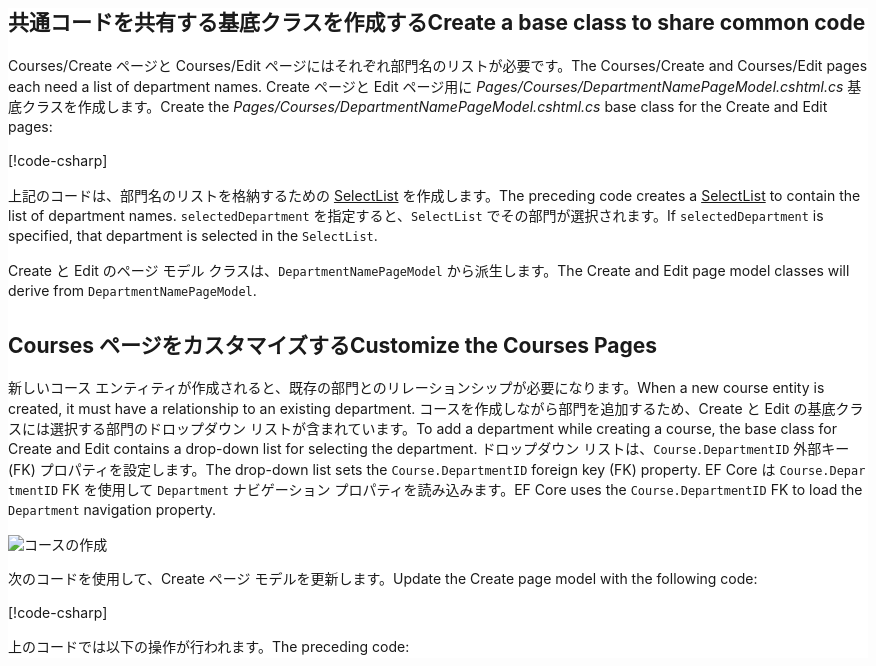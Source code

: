 ## <a name="create-a-base-class-to-share-common-code"></a><span data-ttu-id="4acb8-115">共通コードを共有する基底クラスを作成する</span><span class="sxs-lookup"><span data-stu-id="4acb8-115">Create a base class to share common code</span></span>

<span data-ttu-id="4acb8-116">Courses/Create ページと Courses/Edit ページにはそれぞれ部門名のリストが必要です。</span><span class="sxs-lookup"><span data-stu-id="4acb8-116">The Courses/Create and Courses/Edit pages each need a list of department names.</span></span> <span data-ttu-id="4acb8-117">Create ページと Edit ページ用に *Pages/Courses/DepartmentNamePageModel.cshtml.cs* 基底クラスを作成します。</span><span class="sxs-lookup"><span data-stu-id="4acb8-117">Create the *Pages/Courses/DepartmentNamePageModel.cshtml.cs* base class for the Create and Edit pages:</span></span>

[!code-csharp[](intro/samples/cu/Pages/Courses/DepartmentNamePageModel.cshtml.cs?highlight=9,11,20-21)]

<span data-ttu-id="4acb8-118">上記のコードは、部門名のリストを格納するための [SelectList](/dotnet/api/microsoft.aspnetcore.mvc.rendering.selectlist?view=aspnetcore-2.0) を作成します。</span><span class="sxs-lookup"><span data-stu-id="4acb8-118">The preceding code creates a [SelectList](/dotnet/api/microsoft.aspnetcore.mvc.rendering.selectlist?view=aspnetcore-2.0) to contain the list of department names.</span></span> <span data-ttu-id="4acb8-119">`selectedDepartment` を指定すると、`SelectList` でその部門が選択されます。</span><span class="sxs-lookup"><span data-stu-id="4acb8-119">If `selectedDepartment` is specified, that department is selected in the `SelectList`.</span></span>

<span data-ttu-id="4acb8-120">Create と Edit のページ モデル クラスは、`DepartmentNamePageModel` から派生します。</span><span class="sxs-lookup"><span data-stu-id="4acb8-120">The Create and Edit page model classes will derive from `DepartmentNamePageModel`.</span></span>

## <a name="customize-the-courses-pages"></a><span data-ttu-id="4acb8-121">Courses ページをカスタマイズする</span><span class="sxs-lookup"><span data-stu-id="4acb8-121">Customize the Courses Pages</span></span>

<span data-ttu-id="4acb8-122">新しいコース エンティティが作成されると、既存の部門とのリレーションシップが必要になります。</span><span class="sxs-lookup"><span data-stu-id="4acb8-122">When a new course entity is created, it must have a relationship to an existing department.</span></span> <span data-ttu-id="4acb8-123">コースを作成しながら部門を追加するため、Create と Edit の基底クラスには選択する部門のドロップダウン リストが含まれています。</span><span class="sxs-lookup"><span data-stu-id="4acb8-123">To add a department while creating a course, the base class for Create and Edit contains a drop-down list for selecting the department.</span></span> <span data-ttu-id="4acb8-124">ドロップダウン リストは、`Course.DepartmentID` 外部キー (FK) プロパティを設定します。</span><span class="sxs-lookup"><span data-stu-id="4acb8-124">The drop-down list sets the `Course.DepartmentID` foreign key (FK) property.</span></span> <span data-ttu-id="4acb8-125">EF Core は `Course.DepartmentID` FK を使用して `Department` ナビゲーション プロパティを読み込みます。</span><span class="sxs-lookup"><span data-stu-id="4acb8-125">EF Core uses the `Course.DepartmentID` FK to load the `Department` navigation property.</span></span>

![コースの作成](update-related-data/_static/ddl.png)

<span data-ttu-id="4acb8-127">次のコードを使用して、Create ページ モデルを更新します。</span><span class="sxs-lookup"><span data-stu-id="4acb8-127">Update the Create page model with the following code:</span></span>

[!code-csharp[](intro/samples/cu/Pages/Courses/Create.cshtml.cs?highlight=7,18,32-999)]

<span data-ttu-id="4acb8-128">上のコードでは以下の操作が行われます。</span><span class="sxs-lookup"><span data-stu-id="4acb8-128">The preceding code:</span></span>
